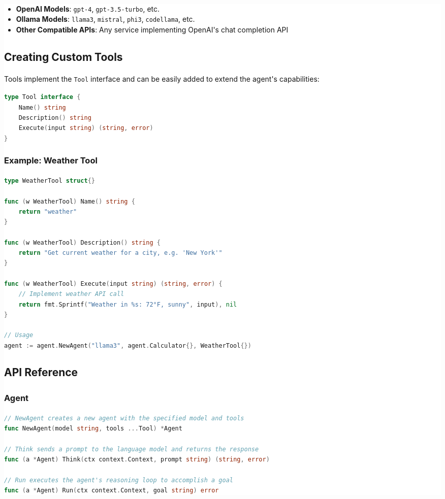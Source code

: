 - **OpenAI Models**: `gpt-4`, `gpt-3.5-turbo`, etc.
- **Ollama Models**: `llama3`, `mistral`, `phi3`, `codellama`, etc.
- **Other Compatible APIs**: Any service implementing OpenAI's chat completion API

## Creating Custom Tools

Tools implement the `Tool` interface and can be easily added to extend the agent's capabilities:

```go
type Tool interface {
    Name() string
    Description() string
    Execute(input string) (string, error)
}
```

### Example: Weather Tool

```go
type WeatherTool struct{}

func (w WeatherTool) Name() string {
    return "weather"
}

func (w WeatherTool) Description() string {
    return "Get current weather for a city, e.g. 'New York'"
}

func (w WeatherTool) Execute(input string) (string, error) {
    // Implement weather API call
    return fmt.Sprintf("Weather in %s: 72°F, sunny", input), nil
}

// Usage
agent := agent.NewAgent("llama3", agent.Calculator{}, WeatherTool{})
```

## API Reference

### Agent

```go
// NewAgent creates a new agent with the specified model and tools
func NewAgent(model string, tools ...Tool) *Agent

// Think sends a prompt to the language model and returns the response
func (a *Agent) Think(ctx context.Context, prompt string) (string, error)

// Run executes the agent's reasoning loop to accomplish a goal
func (a *Agent) Run(ctx context.Context, goal string) error
```
